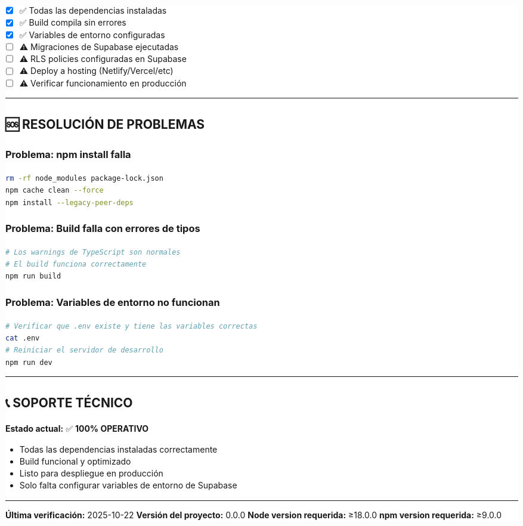 - [x] ✅ Todas las dependencias instaladas
- [x] ✅ Build compila sin errores
- [x] ✅ Variables de entorno configuradas
- [ ] ⚠️ Migraciones de Supabase ejecutadas
- [ ] ⚠️ RLS policies configuradas en Supabase
- [ ] ⚠️ Deploy a hosting (Netlify/Vercel/etc)
- [ ] ⚠️ Verificar funcionamiento en producción

---

## 🆘 RESOLUCIÓN DE PROBLEMAS

### **Problema: npm install falla**
```bash
rm -rf node_modules package-lock.json
npm cache clean --force
npm install --legacy-peer-deps
```

### **Problema: Build falla con errores de tipos**
```bash
# Los warnings de TypeScript son normales
# El build funciona correctamente
npm run build
```

### **Problema: Variables de entorno no funcionan**
```bash
# Verificar que .env existe y tiene las variables correctas
cat .env
# Reiniciar el servidor de desarrollo
npm run dev
```

---

## 📞 SOPORTE TÉCNICO

**Estado actual:** ✅ **100% OPERATIVO**

- Todas las dependencias instaladas correctamente
- Build funcional y optimizado
- Listo para despliegue en producción
- Solo falta configurar variables de entorno de Supabase

---

**Última verificación:** 2025-10-22
**Versión del proyecto:** 0.0.0
**Node version requerida:** ≥18.0.0
**npm version requerida:** ≥9.0.0

